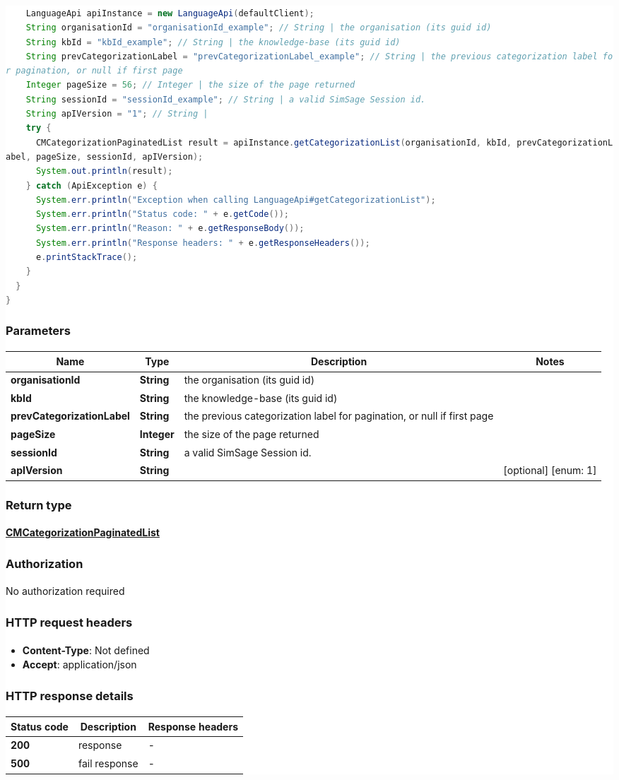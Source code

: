```java
    LanguageApi apiInstance = new LanguageApi(defaultClient);
    String organisationId = "organisationId_example"; // String | the organisation (its guid id)
    String kbId = "kbId_example"; // String | the knowledge-base (its guid id)
    String prevCategorizationLabel = "prevCategorizationLabel_example"; // String | the previous categorization label for pagination, or null if first page
    Integer pageSize = 56; // Integer | the size of the page returned
    String sessionId = "sessionId_example"; // String | a valid SimSage Session id.
    String apIVersion = "1"; // String | 
    try {
      CMCategorizationPaginatedList result = apiInstance.getCategorizationList(organisationId, kbId, prevCategorizationLabel, pageSize, sessionId, apIVersion);
      System.out.println(result);
    } catch (ApiException e) {
      System.err.println("Exception when calling LanguageApi#getCategorizationList");
      System.err.println("Status code: " + e.getCode());
      System.err.println("Reason: " + e.getResponseBody());
      System.err.println("Response headers: " + e.getResponseHeaders());
      e.printStackTrace();
    }
  }
}
```

### Parameters

| Name | Type | Description  | Notes |
|------------- | ------------- | ------------- | -------------|
| **organisationId** | **String**| the organisation (its guid id) | |
| **kbId** | **String**| the knowledge-base (its guid id) | |
| **prevCategorizationLabel** | **String**| the previous categorization label for pagination, or null if first page | |
| **pageSize** | **Integer**| the size of the page returned | |
| **sessionId** | **String**| a valid SimSage Session id. | |
| **apIVersion** | **String**|  | [optional] [enum: 1] |

### Return type

[**CMCategorizationPaginatedList**](CMCategorizationPaginatedList.md)

### Authorization

No authorization required

### HTTP request headers

 - **Content-Type**: Not defined
 - **Accept**: application/json

### HTTP response details
| Status code | Description | Response headers |
|-------------|-------------|------------------|
| **200** | response |  -  |
| **500** | fail response |  -  |
